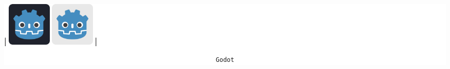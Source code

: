 | <img src="https://github.com/gui-bus/TechIcons/blob/main/Dark/Godot.svg" width="80"> <img src="https://github.com/gui-bus/TechIcons/blob/main/Light/Godot.svg" width="80"> | <p align="center">`Godot`</p>